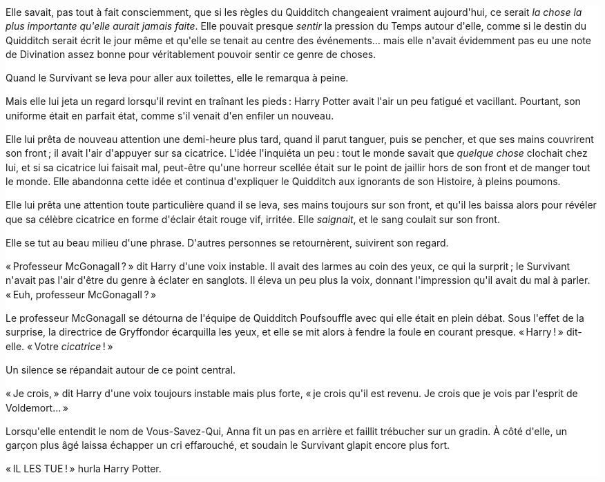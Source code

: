 Elle savait, pas tout à fait consciemment, que si les règles du
Quidditch changeaient vraiment aujourd'hui, ce serait *la chose la plus
importante qu'elle aurait jamais faite*. Elle pouvait presque *sentir*
la pression du Temps autour d'elle, comme si le destin du Quidditch
serait écrit le jour même et qu'elle se tenait au centre des événements…
mais elle n'avait évidemment pas eu une note de Divination assez bonne
pour véritablement pouvoir sentir ce genre de choses.

Quand le Survivant se leva pour aller aux toilettes, elle le remarqua à
peine.

Mais elle lui jeta un regard lorsqu'il revint en traînant les pieds :
Harry Potter avait l'air un peu fatigué et vacillant. Pourtant, son
uniforme était en parfait état, comme s'il venait d'en enfiler un
nouveau.

Elle lui prêta de nouveau attention une demi-heure plus tard, quand il
parut tanguer, puis se pencher, et que ses mains couvrirent son front ;
il avait l'air d'appuyer sur sa cicatrice. L'idée l'inquiéta un peu :
tout le monde savait que *quelque chose* clochait chez lui, et si sa
cicatrice lui faisait mal, peut-être qu'une horreur scellée était sur le
point de jaillir hors de son front et de manger tout le monde. Elle
abandonna cette idée et continua d'expliquer le Quidditch aux ignorants
de son Histoire, à pleins poumons.

Elle lui prêta une attention toute particulière quand il se leva, ses
mains toujours sur son front, et qu'il les baissa alors pour révéler que
sa célèbre cicatrice en forme d'éclair était rouge vif, irritée. Elle
*saignait*, et le sang coulait sur son front.

Elle se tut au beau milieu d'une phrase. D'autres personnes se
retournèrent, suivirent son regard.

« Professeur McGonagall ? » dit Harry d'une voix instable. Il avait des
larmes au coin des yeux, ce qui la surprit ; le Survivant n'avait pas
l'air d'être du genre à éclater en sanglots. Il éleva un peu plus la
voix, donnant l'impression qu'il avait du mal à parler. « Euh, professeur
McGonagall ? »

Le professeur McGonagall se détourna de l'équipe de Quidditch
Poufsouffle avec qui elle était en plein débat. Sous l'effet de la
surprise, la directrice de Gryffondor écarquilla les yeux, et elle se
mit alors à fendre la foule en courant presque. « Harry ! » dit-elle.
« Votre *cicatrice* ! »

Un silence se répandait autour de ce point central.

« Je crois, » dit Harry d'une voix toujours instable mais plus forte, « je
crois qu'il est revenu. Je crois que je vois par l'esprit de Voldemort… »

Lorsqu'elle entendit le nom de Vous-Savez-Qui, Anna fit un pas en
arrière et faillit trébucher sur un gradin. À côté d'elle, un garçon
plus âgé laissa échapper un cri effarouché, et soudain le Survivant
glapit encore plus fort.

« IL LES TUE ! » hurla Harry Potter.
